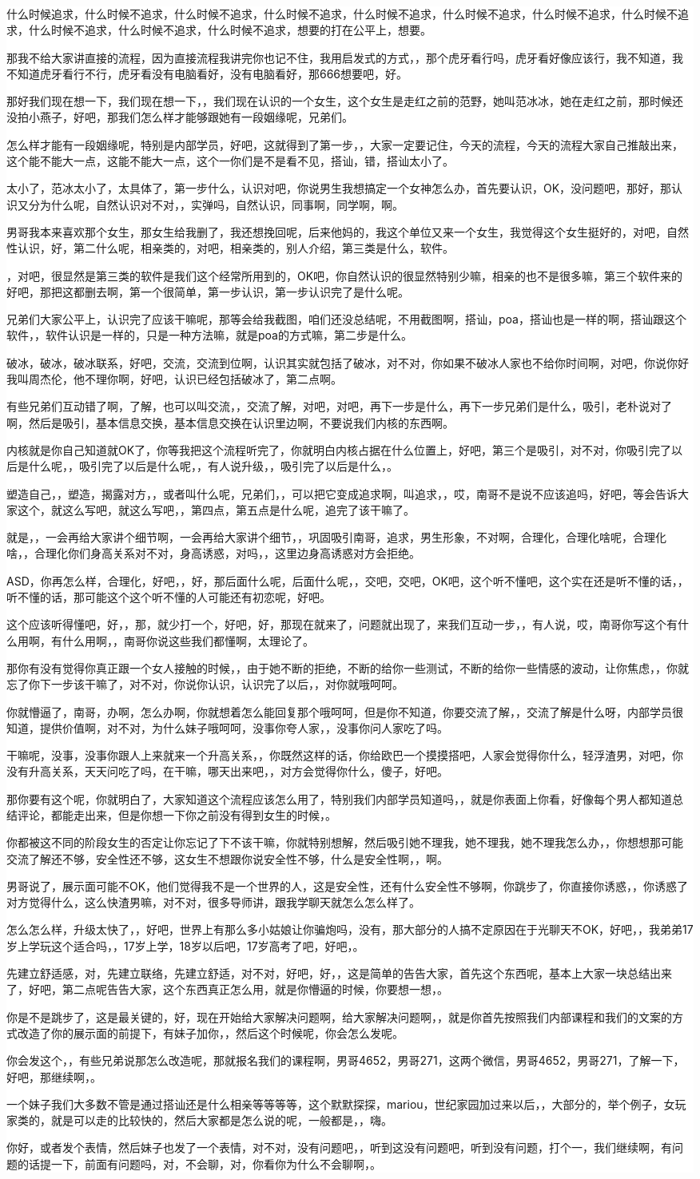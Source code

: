 什么时候追求，什么时候不追求，什么时候不追求，什么时候不追求，什么时候不追求，什么时候不追求，什么时候不追求，什么时候不追求，什么时候不追求，什么时候不追求，什么时候不追求，想要的打在公平上，想要。

那我不给大家讲直接的流程，因为直接流程我讲完你也记不住，我用启发式的方式，，那个虎牙看行吗，虎牙看好像应该行，我不知道，我不知道虎牙看行不行，虎牙看没有电脑看好，没有电脑看好，那666想要吧，好。

那好我们现在想一下，我们现在想一下，，我们现在认识的一个女生，这个女生是走红之前的范野，她叫范冰冰，她在走红之前，那时候还没拍小燕子，好吧，那我们怎么样才能够跟她有一段姻缘呢，兄弟们。

怎么样才能有一段姻缘呢，特别是内部学员，好吧，这就得到了第一步，，大家一定要记住，今天的流程，今天的流程大家自己推敲出来，这个能不能大一点，这能不能大一点，这个一你们是不是看不见，搭讪，错，搭讪太小了。

太小了，范冰太小了，太具体了，第一步什么，认识对吧，你说男生我想搞定一个女神怎么办，首先要认识，OK，没问题吧，那好，那认识又分为什么呢，自然认识对不对，，实弹吗，自然认识，同事啊，同学啊，啊。

男哥我本来喜欢那个女生，那女生给我删了，我还想挽回呢，后来他妈的，我这个单位又来一个女生，我觉得这个女生挺好的，对吧，自然性认识，好，第二什么呢，相亲类的，对吧，相亲类的，别人介绍，第三类是什么，软件。

，对吧，很显然是第三类的软件是我们这个经常所用到的，OK吧，你自然认识的很显然特别少嘛，相亲的也不是很多嘛，第三个软件来的好吧，那把这都删去啊，第一个很简单，第一步认识，第一步认识完了是什么呢。

兄弟们大家公平上，认识完了应该干嘛呢，那等会给我截图，咱们还没总结呢，不用截图啊，搭讪，poa，搭讪也是一样的啊，搭讪跟这个软件，，软件认识是一样的，只是一种方法嘛，就是poa的方式嘛，第二步是什么。

破冰，破冰，破冰联系，好吧，交流，交流到位啊，认识其实就包括了破冰，对不对，你如果不破冰人家也不给你时间啊，对吧，你说你好我叫周杰伦，他不理你啊，好吧，认识已经包括破冰了，第二点啊。

有些兄弟们互动错了啊，了解，也可以叫交流，，交流了解，对吧，对吧，再下一步是什么，再下一步兄弟们是什么，吸引，老朴说对了啊，然后是吸引，基本信息交换，基本信息交换在认识里边啊，不要说我们内核的东西啊。

内核就是你自己知道就OK了，你等我把这个流程听完了，你就明白内核占据在什么位置上，好吧，第三个是吸引，对不对，你吸引完了以后是什么呢，，吸引完了以后是什么呢，，有人说升级，，吸引完了以后是什么，。

塑造自己，，塑造，揭露对方，，或者叫什么呢，兄弟们，，可以把它变成追求啊，叫追求，，哎，南哥不是说不应该追吗，好吧，等会告诉大家这个，就这么写吧，就这么写吧，，第四点，第五点是什么呢，追完了该干嘛了。

就是，，一会再给大家讲个细节啊，一会再给大家讲个细节，，巩固吸引南哥，追求，男生形象，不对啊，合理化，合理化啥呢，合理化啥，，合理化你们身高关系对不对，身高诱惑，对吗，，这里边身高诱惑对方会拒绝。

ASD，你再怎么样，合理化，好吧，，好，那后面什么呢，后面什么呢，，交吧，交吧，OK吧，这个听不懂吧，这个实在还是听不懂的话，，听不懂的话，那可能这个这个听不懂的人可能还有初恋呢，好吧。

这个应该听得懂吧，好，，那，就少打一个，好吧，好，那现在就来了，问题就出现了，来我们互动一步，，有人说，哎，南哥你写这个有什么用啊，有什么用啊，，南哥你说这些我们都懂啊，太理论了。

那你有没有觉得你真正跟一个女人接触的时候，，由于她不断的拒绝，不断的给你一些测试，不断的给你一些情感的波动，让你焦虑，，你就忘了你下一步该干嘛了，对不对，你说你认识，认识完了以后，，对你就哦呵呵。

你就懵逼了，南哥，办啊，怎么办啊，你就想着怎么能回复那个哦呵呵，但是你不知道，你要交流了解，，交流了解是什么呀，内部学员很知道，提供价值啊，对不对，为什么妹子哦呵呵，没事你夸人家，，没事你问人家吃了吗。

干嘛呢，没事，没事你跟人上来就来一个升高关系，，你既然这样的话，你给欧巴一个摸摸搭吧，人家会觉得你什么，轻浮渣男，对吧，你没有升高关系，天天问吃了吗，在干嘛，哪天出来吧，，对方会觉得你什么，傻子，好吧。

那你要有这个呢，你就明白了，大家知道这个流程应该怎么用了，特别我们内部学员知道吗，，就是你表面上你看，好像每个男人都知道总结评论，都能走出来，但是你想一下你之前没有得到女生的时候，。

你都被这不同的阶段女生的否定让你忘记了下不该干嘛，你就特别想解，然后吸引她不理我，她不理我，她不理我怎么办，，你想想那可能交流了解还不够，安全性还不够，这女生不想跟你说安全性不够，什么是安全性啊，，啊。

男哥说了，展示面可能不OK，他们觉得我不是一个世界的人，这是安全性，还有什么安全性不够啊，你跳步了，你直接你诱惑，，你诱惑了对方觉得什么，这么快渣男嘛，对不对，很多导师讲，跟我学聊天就怎么怎么样了。

怎么怎么样，升级太快了，，好吧，世界上有那么多小姑娘让你骗炮吗，没有，那大部分的人搞不定原因在于光聊天不OK，好吧，，我弟弟17岁上学玩这个适合吗，，17岁上学，18岁以后吧，17岁高考了吧，好吧，。

先建立舒适感，对，先建立联络，先建立舒适，对不对，好吧，好，，这是简单的告告大家，首先这个东西呢，基本上大家一块总结出来了，好吧，第二点呢告告大家，这个东西真正怎么用，就是你懵逼的时候，你要想一想，。

你是不是跳步了，这是最关键的，好，现在开始给大家解决问题啊，给大家解决问题啊，，就是你首先按照我们内部课程和我们的文案的方式改造了你的展示面的前提下，有妹子加你，，然后这个时候呢，你会怎么发呢。

你会发这个，，有些兄弟说那怎么改造呢，那就报名我们的课程啊，男哥4652，男哥271，这两个微信，男哥4652，男哥271，了解一下，好吧，那继续啊，。

一个妹子我们大多数不管是通过搭讪还是什么相亲等等等等，这个默默探探，mariou，世纪家园加过来以后，，大部分的，举个例子，女玩家类的，就是可以走的比较快的，然后大家都是怎么说的呢，一般都是，，嗨。

你好，或者发个表情，然后妹子也发了一个表情，对不对，没有问题吧，，听到这没有问题吧，听到没有问题，打个一，我们继续啊，有问题的话提一下，前面有问题吗，对，不会聊，对，你看你为什么不会聊啊，。
